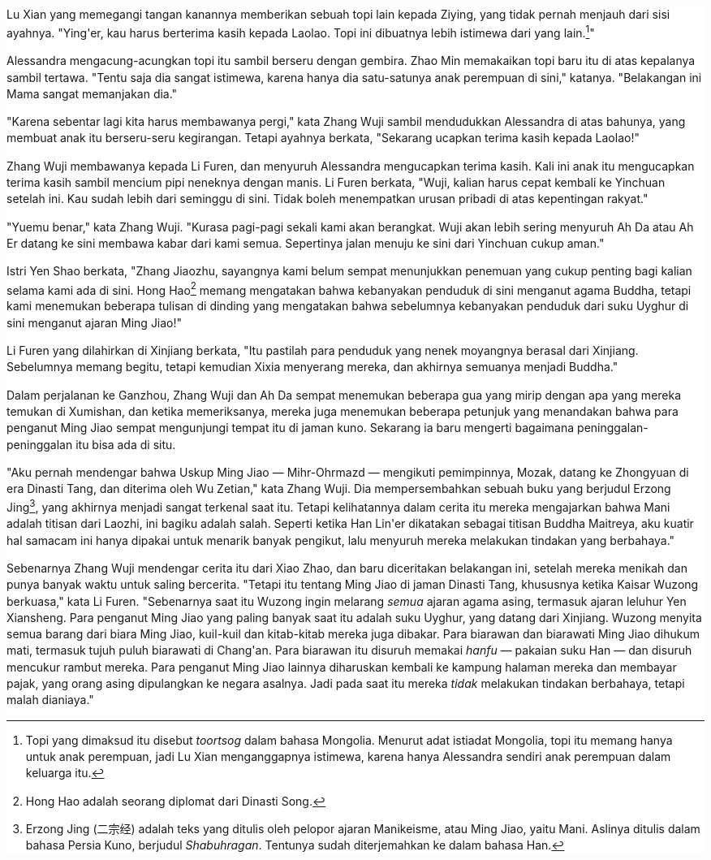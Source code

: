 [^toortsog]: Topi yang dimaksud itu disebut *toortsog* dalam bahasa Mongolia. Menurut adat istiadat Mongolia, topi itu memang hanya untuk anak perempuan, jadi Lu Xian menganggapnya istimewa, karena hanya Alessandra sendiri anak perempuan dalam keluarga itu.

Lu Xian yang memegangi tangan kanannya memberikan sebuah topi lain kepada Ziying, yang tidak pernah menjauh dari sisi ayahnya. "Ying'er, kau harus berterima kasih kepada Laolao. Topi ini dibuatnya lebih istimewa dari yang lain.[^toortsog]"

Alessandra mengacung-acungkan topi itu sambil berseru dengan gembira. Zhao Min memakaikan topi baru itu di atas kepalanya sambil tertawa. "Tentu saja dia sangat istimewa, karena hanya dia satu-satunya anak perempuan di sini," katanya. "Belakangan ini Mama sangat memanjakan dia."

"Karena sebentar lagi kita harus membawanya pergi," kata Zhang Wuji sambil mendudukkan Alessandra di atas bahunya, yang membuat anak itu berseru-seru kegirangan. Tetapi ayahnya berkata, "Sekarang ucapkan terima kasih kepada Laolao!"

Zhang Wuji membawanya kepada Li Furen, dan menyuruh Alessandra mengucapkan terima kasih. Kali ini anak itu mengucapkan terima kasih sambil mencium pipi neneknya dengan manis. Li Furen berkata, "Wuji, kalian harus cepat kembali ke Yinchuan setelah ini. Kau sudah lebih dari seminggu di sini. Tidak boleh menempatkan urusan pribadi di atas kepentingan rakyat."

"Yuemu benar," kata Zhang Wuji. "Kurasa pagi-pagi sekali kami akan berangkat. Wuji akan lebih sering menyuruh Ah Da atau Ah Er datang ke sini membawa kabar dari kami semua. Sepertinya jalan menuju ke sini dari Yinchuan cukup aman."

[^honghao]: Hong Hao adalah seorang diplomat dari Dinasti Song.

Istri Yen Shao berkata, "Zhang Jiaozhu, sayangnya kami belum sempat menunjukkan penemuan yang cukup penting bagi kalian selama kami ada di sini. Hong Hao[^honghao] memang mengatakan bahwa kebanyakan penduduk di sini menganut agama Buddha, tetapi kami menemukan beberapa tulisan di dinding yang mengatakan bahwa sebelumnya kebanyakan penduduk dari suku Uyghur di sini menganut ajaran Ming Jiao!"

Li Furen yang dilahirkan di Xinjiang berkata, "Itu pastilah para penduduk yang nenek moyangnya berasal dari Xinjiang. Sebelumnya memang begitu, tetapi kemudian Xixia menyerang mereka, dan akhirnya semuanya menjadi Buddha."

Dalam perjalanan ke Ganzhou, Zhang Wuji dan Ah Da sempat menemukan beberapa gua yang mirip dengan apa yang mereka temukan di Xumishan, dan ketika memeriksanya, mereka juga menemukan beberapa petunjuk yang menandakan bahwa para penganut Ming Jiao sempat mengunjungi tempat itu di jaman kuno. Sekarang ia baru mengerti bagaimana peninggalan-peninggalan itu bisa ada di situ.

[^erzong-jing]: Erzong Jing (二宗经) adalah teks yang ditulis oleh pelopor ajaran Manikeisme, atau Ming Jiao, yaitu Mani. Aslinya ditulis dalam bahasa Persia Kuno, berjudul *Shabuhragan*. Tentunya sudah diterjemahkan ke dalam bahasa Han.

"Aku pernah mendengar bahwa Uskup Ming Jiao — Mihr-Ohrmazd — mengikuti pemimpinnya, Mozak, datang ke Zhongyuan di era Dinasti Tang, dan diterima oleh Wu Zetian," kata Zhang Wuji. Dia mempersembahkan sebuah buku yang berjudul Erzong Jing[^erzong-jing], yang akhirnya menjadi sangat terkenal saat itu. Tetapi kelihatannya dalam cerita itu mereka mengajarkan bahwa Mani adalah titisan dari Laozhi, ini bagiku adalah salah. Seperti ketika Han Lin'er dikatakan sebagai titisan Buddha Maitreya, aku kuatir hal samacam ini hanya dipakai untuk menarik banyak pengikut, lalu menyuruh mereka melakukan tindakan yang berbahaya."

Sebenarnya Zhang Wuji mendengar cerita itu dari Xiao Zhao, dan baru diceritakan belakangan ini, setelah mereka menikah dan punya banyak waktu untuk saling bercerita. "Tetapi itu tentang Ming Jiao di jaman Dinasti Tang, khususnya ketika Kaisar Wuzong berkuasa," kata Li Furen. "Sebenarnya saat itu Wuzong ingin melarang *semua* ajaran agama asing, termasuk ajaran leluhur Yen Xiansheng. Para penganut Ming Jiao yang paling banyak saat itu adalah suku Uyghur, yang datang dari Xinjiang. Wuzong menyita semua barang dari biara Ming Jiao, kuil-kuil dan kitab-kitab mereka juga dibakar. Para biarawan dan biarawati Ming Jiao dihukum mati, termasuk tujuh puluh biarawati di Chang'an. Para biarawan itu disuruh memakai *hanfu* — pakaian suku Han — dan disuruh mencukur rambut mereka. Para penganut Ming Jiao lainnya diharuskan kembali ke kampung halaman mereka dan membayar pajak, yang orang asing dipulangkan ke negara asalnya. Jadi pada saat itu mereka *tidak* melakukan tindakan berbahaya, tetapi malah dianiaya."


[^gui]: Gui (鬼) dalam bahasa mandarin berarti 'Hantu'. Tetapi nama Mao Gui (毛貴) berarti 'mahal', yang diucapkan dengan cara berbeda.
[^laolao]: Laolao (姥姥) adalah sebutan bagi nenek dari pihak ibu yang umumnya digunakan di wilayah utara. Wai Zumu (外祖母) atau Waipo (外婆) lebih umum digunakan di selatan.
[^ying]: Ying (赢) = 'menang'.
[^wu]: Wu (武) = 'Ilmu perang' atau 'Ilmu silat'.
[^ying2]: Ying (應 atau 应) berdiri sendiri berarti 'jawaban' atau 'respons'. Jika digunakan sebagai nama Ziying (子應) akan bermakna 'dikerjakan sendiri', yang bisa dimaknai 'anak yang mandiri'. Kedua karakter ini bunyinya agak lain.
[^min]: Min (敏) = 'sensitif' atau 'peka'.
[^sorghaghtani-beki]: Xian Yi Zhuang Sheng Huang Hou (顯懿莊聖皇后) adalah gelar kehormatan bagi Sorghaghtani Beki, ibu kandung Kubilai Khan, setelah kematiannya.
[^chabi]: Zhaorui Shunsheng Huanghou (昭睿順聖皇后) adalah gelar kehormatan bagi permaisuri Kubilai Khan, Chabi, setelah kematiannya.
[^gereja-timur]: Jing Jiao (景教) adalah Gereja Nestorian atau Gereja Timur. Di Indonesia lebih dikenal sebagai Gereja Ortodoks Timur, atau 'Gereje Katolik Ortodoks'. Seringkali juga disebut sebagai Gereja Nestorian, dan disalahartikan sebagai penganut Nestorianisme. Dalam bahasa Mongolia semuanya dianggap sama, yaitu Arka′un atau Erke′un.
[^die]: Die (爹) adalah panggilan akrab seorang anak kepada ayah mereka di wilayah utara. 
[^wugong]: Wu Gong (武功) = Ilmu silat atau kungfu.
[^niang]: Niang (娘) adalah panggilan akrab seorang anak kepada ibunya, yang umum digunakan di wilayah utara.
[^han-jiang]: Han Jiang (漢江 atau 汉江) atau Han Shui (漢水 atau 汉水) adalah nama Sungai Han. Karakter yang digambar Zihan adalah 漢.
[^laonu]: Lao Nu (老女) dalam konteks ini bisa diterjemahkan menjadi 'Perempuan tua ini'.
[^inosensius-vi]: Innocentius VI adalah Paus yang berkuasa sejak 18 Desember 1352 sampai ia meninggal, yaitu 12 September 1362. di usianya yang ke-79 atau 80. Di Indonesia, gelarnya lebih sering ditulis Paus Inosensius VI.
[^jiao]: Jiao (餃) adalah pangsit dalam bahasa mandarin.
[^bugan]: Bu Gan (不敢), "Tidak berani".
[^ruoshui]: Ruo Shui (弱水) atau Hei Shui (黑水) adalah nama sungai di Ganzhou, yang secara literal berarti 'Sungai Hitam'. Sungai ini juga disebut Sungai Ejina (額濟納河 atau 额济纳河).
[^alopen]: Alopen (阿羅本) adalah misionaris Gereja Timur yang berasal dari berkarya di era Dinasti Tang.
[^jingjiao-jindian]: Jing Jiao Jing Dian (景教經典) adalah kumpulan tulisan mengenai pekerjaan misionaris Gereje Timur di era Dinasti Tang yang bernama Alopen, seorang Uskup dari Mesopotamia.
[^jingjing]: Jing Jing (景淨) atau Adam, adalah seorang biarawan Gereja Timur yang lahir dan dibesarkan di Dinasti Tang. Ayahnya adalah Yazedbozid, atau Yisi (伊斯), seorang Syria yang ikut serta dalam peperangan melawan Pemberontakan An Lushan.
[^jingjiao]: Jing Jiao (景教) adalah sebutan bagi agama Kristen dari Gereja Timur, yang seringkali disebut sebagai 'Gereja Nestorian', dan disalahartikan sebagai penganut Nestorianisme.
[^mao]: Mao (帽) = topi.